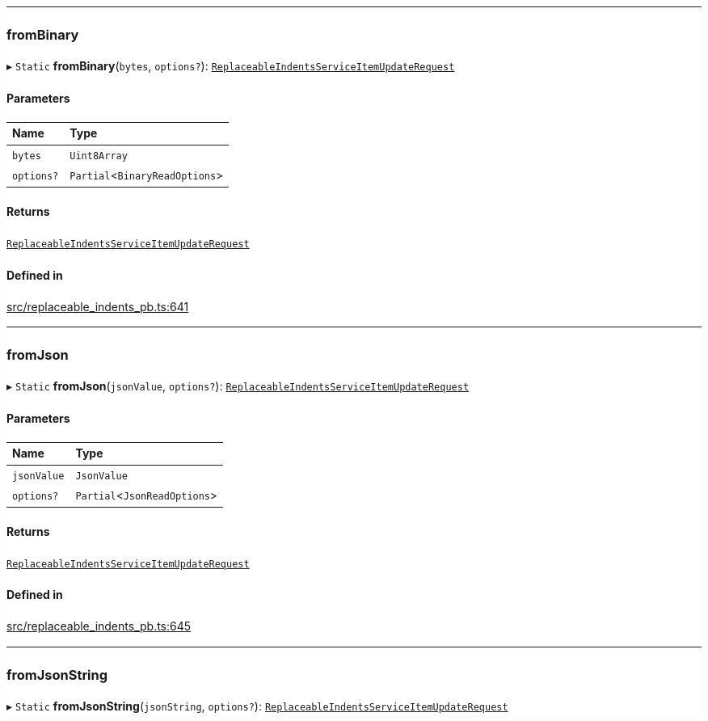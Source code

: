 ___

### fromBinary

▸ `Static` **fromBinary**(`bytes`, `options?`): [`ReplaceableIndentsServiceItemUpdateRequest`](ReplaceableIndentsServiceItemUpdateRequest.md)

#### Parameters

| Name | Type |
| :------ | :------ |
| `bytes` | `Uint8Array` |
| `options?` | `Partial`<`BinaryReadOptions`\> |

#### Returns

[`ReplaceableIndentsServiceItemUpdateRequest`](ReplaceableIndentsServiceItemUpdateRequest.md)

#### Defined in

[src/replaceable_indents_pb.ts:641](https://github.com/Unaxiom/genesis-ts-sdk/blob/a265138/src/replaceable_indents_pb.ts#L641)

___

### fromJson

▸ `Static` **fromJson**(`jsonValue`, `options?`): [`ReplaceableIndentsServiceItemUpdateRequest`](ReplaceableIndentsServiceItemUpdateRequest.md)

#### Parameters

| Name | Type |
| :------ | :------ |
| `jsonValue` | `JsonValue` |
| `options?` | `Partial`<`JsonReadOptions`\> |

#### Returns

[`ReplaceableIndentsServiceItemUpdateRequest`](ReplaceableIndentsServiceItemUpdateRequest.md)

#### Defined in

[src/replaceable_indents_pb.ts:645](https://github.com/Unaxiom/genesis-ts-sdk/blob/a265138/src/replaceable_indents_pb.ts#L645)

___

### fromJsonString

▸ `Static` **fromJsonString**(`jsonString`, `options?`): [`ReplaceableIndentsServiceItemUpdateRequest`](ReplaceableIndentsServiceItemUpdateRequest.md)
